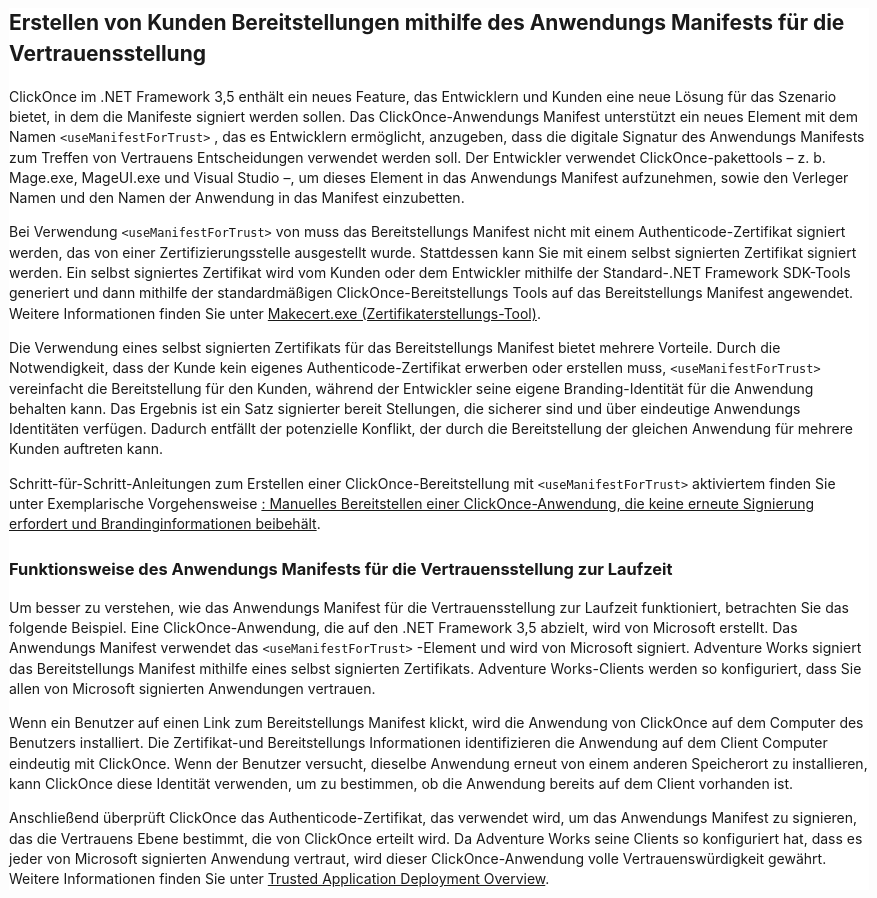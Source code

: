 ## <a name="creating-customer-deployments-by-using-application-manifest-for-trust"></a>Erstellen von Kunden Bereitstellungen mithilfe des Anwendungs Manifests für die Vertrauensstellung  
 ClickOnce im .NET Framework 3,5 enthält ein neues Feature, das Entwicklern und Kunden eine neue Lösung für das Szenario bietet, in dem die Manifeste signiert werden sollen. Das ClickOnce-Anwendungs Manifest unterstützt ein neues Element mit dem Namen `<useManifestForTrust>` , das es Entwicklern ermöglicht, anzugeben, dass die digitale Signatur des Anwendungs Manifests zum Treffen von Vertrauens Entscheidungen verwendet werden soll. Der Entwickler verwendet ClickOnce-pakettools – z. b. Mage.exe, MageUI.exe und Visual Studio –, um dieses Element in das Anwendungs Manifest aufzunehmen, sowie den Verleger Namen und den Namen der Anwendung in das Manifest einzubetten.  
  
 Bei Verwendung `<useManifestForTrust>` von muss das Bereitstellungs Manifest nicht mit einem Authenticode-Zertifikat signiert werden, das von einer Zertifizierungsstelle ausgestellt wurde. Stattdessen kann Sie mit einem selbst signierten Zertifikat signiert werden. Ein selbst signiertes Zertifikat wird vom Kunden oder dem Entwickler mithilfe der Standard-.NET Framework SDK-Tools generiert und dann mithilfe der standardmäßigen ClickOnce-Bereitstellungs Tools auf das Bereitstellungs Manifest angewendet. Weitere Informationen finden Sie unter [Makecert.exe (Zertifikaterstellungs-Tool)](https://msdn.microsoft.com/library/b0343f8e-9c41-4852-a85c-f8a0c408cf0d).  
  
 Die Verwendung eines selbst signierten Zertifikats für das Bereitstellungs Manifest bietet mehrere Vorteile. Durch die Notwendigkeit, dass der Kunde kein eigenes Authenticode-Zertifikat erwerben oder erstellen muss, `<useManifestForTrust>` vereinfacht die Bereitstellung für den Kunden, während der Entwickler seine eigene Branding-Identität für die Anwendung behalten kann. Das Ergebnis ist ein Satz signierter bereit Stellungen, die sicherer sind und über eindeutige Anwendungs Identitäten verfügen. Dadurch entfällt der potenzielle Konflikt, der durch die Bereitstellung der gleichen Anwendung für mehrere Kunden auftreten kann.  
  
 Schritt-für-Schritt-Anleitungen zum Erstellen einer ClickOnce-Bereitstellung mit `<useManifestForTrust>` aktiviertem finden Sie unter Exemplarische Vorgehensweise [: Manuelles Bereitstellen einer ClickOnce-Anwendung, die keine erneute Signierung erfordert und Brandinginformationen beibehält](/visualstudio/deployment/walkthrough-manually-deploying-a-clickonce-app-no-re-signing-required?view=vs-2015).  
  
### <a name="how-application-manifest-for-trust-works-at-runtime"></a>Funktionsweise des Anwendungs Manifests für die Vertrauensstellung zur Laufzeit  
 Um besser zu verstehen, wie das Anwendungs Manifest für die Vertrauensstellung zur Laufzeit funktioniert, betrachten Sie das folgende Beispiel. Eine ClickOnce-Anwendung, die auf den .NET Framework 3,5 abzielt, wird von Microsoft erstellt. Das Anwendungs Manifest verwendet das `<useManifestForTrust>` -Element und wird von Microsoft signiert. Adventure Works signiert das Bereitstellungs Manifest mithilfe eines selbst signierten Zertifikats. Adventure Works-Clients werden so konfiguriert, dass Sie allen von Microsoft signierten Anwendungen vertrauen.  
  
 Wenn ein Benutzer auf einen Link zum Bereitstellungs Manifest klickt, wird die Anwendung von ClickOnce auf dem Computer des Benutzers installiert. Die Zertifikat-und Bereitstellungs Informationen identifizieren die Anwendung auf dem Client Computer eindeutig mit ClickOnce. Wenn der Benutzer versucht, dieselbe Anwendung erneut von einem anderen Speicherort zu installieren, kann ClickOnce diese Identität verwenden, um zu bestimmen, ob die Anwendung bereits auf dem Client vorhanden ist.  
  
 Anschließend überprüft ClickOnce das Authenticode-Zertifikat, das verwendet wird, um das Anwendungs Manifest zu signieren, das die Vertrauens Ebene bestimmt, die von ClickOnce erteilt wird. Da Adventure Works seine Clients so konfiguriert hat, dass es jeder von Microsoft signierten Anwendung vertraut, wird dieser ClickOnce-Anwendung volle Vertrauenswürdigkeit gewährt. Weitere Informationen finden Sie unter [Trusted Application Deployment Overview](../deployment/trusted-application-deployment-overview.md).  
  